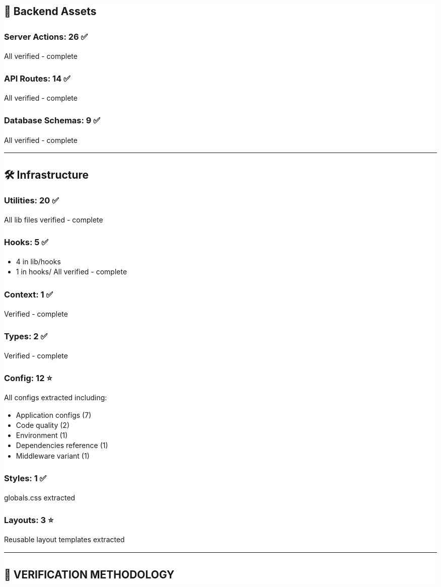 ## 🔧 Backend Assets

### Server Actions: 26 ✅
All verified - complete

### API Routes: 14 ✅
All verified - complete

### Database Schemas: 9 ✅
All verified - complete

---

## 🛠️ Infrastructure

### Utilities: 20 ✅
All lib files verified - complete

### Hooks: 5 ✅
- 4 in lib/hooks
- 1 in hooks/
All verified - complete

### Context: 1 ✅
Verified - complete

### Types: 2 ✅
Verified - complete

### Config: 12 ⭐
All configs extracted including:
- Application configs (7)
- Code quality (2)
- Environment (1)
- Dependencies reference (1)
- Middleware variant (1)

### Styles: 1 ✅
globals.css extracted

### Layouts: 3 ⭐
Reusable layout templates extracted

---

## 💯 VERIFICATION METHODOLOGY
